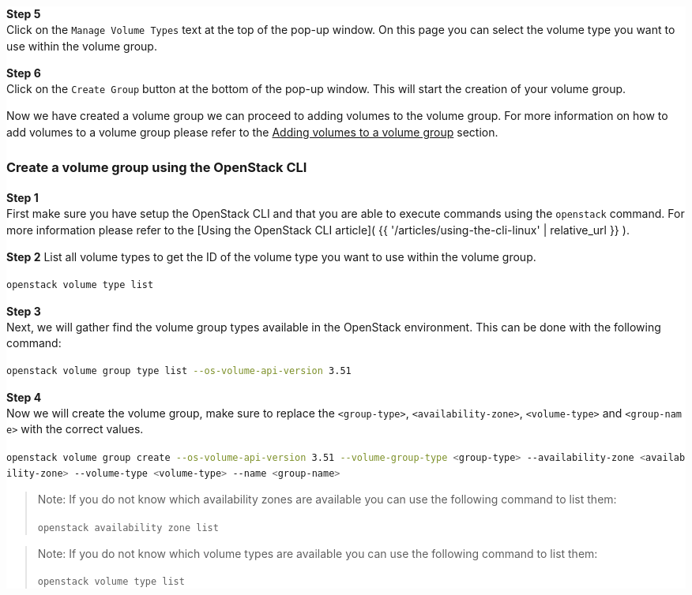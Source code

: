 **Step 5**  
Click on the `Manage Volume Types` text at the top of the pop-up window.
On this page you can select the volume type you want to use within the
volume group.

**Step 6**  
Click on the `Create Group` button at the bottom of the pop-up window. This
will start the creation of your volume group.

Now we have created a volume group we can proceed to adding volumes to the
volume group. For more information on how to add volumes to a volume group
please refer to the
[Adding volumes to a volume group](#adding-volumes-to-a-volume-group) section.

### Create a volume group using the OpenStack CLI
**Step 1**  
First make sure you have setup the OpenStack CLI and that you are able to
execute commands using the `openstack` command. For more information please
refer to the
[Using the OpenStack CLI article](
    {{ '/articles/using-the-cli-linux' | relative_url }}
).

**Step 2**
List all volume types to get the ID of the volume type you want to use within
the volume group.

```bash
openstack volume type list
```

**Step 3**  
Next, we will gather find the volume group types available in the OpenStack
environment. This can be done with the following command:

```bash
openstack volume group type list --os-volume-api-version 3.51
```

**Step 4**  
Now we will create the volume group, make sure to replace the `<group-type>`,
`<availability-zone>`, `<volume-type>` and `<group-name>` with the correct
values.
```bash
openstack volume group create --os-volume-api-version 3.51 --volume-group-type <group-type> --availability-zone <availability-zone> --volume-type <volume-type> --name <group-name>
```

> Note: If you do not know which availability zones are available you can use
> the following command to list them:
> ```bash
> openstack availability zone list
> ```

> Note: If you do not know which volume types are available you can use the
> following command to list them:
> ```bash
> openstack volume type list
> ```
